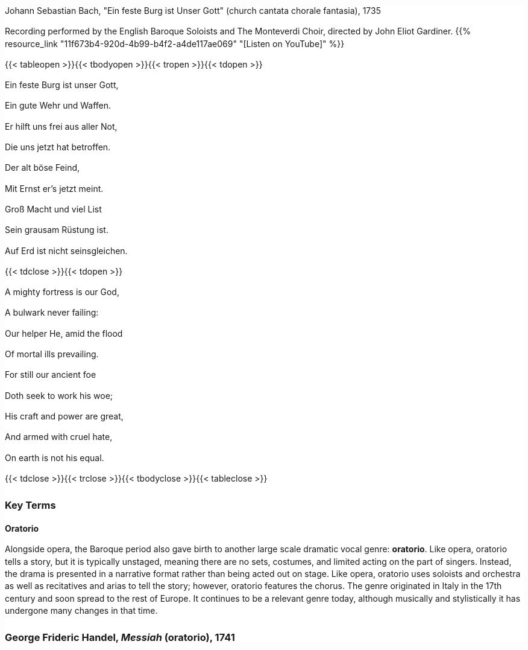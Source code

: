 Johann Sebastian Bach, "Ein feste Burg ist Unser Gott" (church cantata chorale fantasia), 1735

Recording performed by the English Baroque Soloists and The Monteverdi Choir, directed by John Eliot Gardiner. {{% resource_link "11f673b4-920d-4b99-b4f2-a4de117ae069" "\[Listen on YouTube\]" %}}

{{< tableopen >}}{{< tbodyopen >}}{{< tropen >}}{{< tdopen >}}

Ein feste Burg ist unser Gott,

Ein gute Wehr und Waffen.

Er hilft uns frei aus aller Not,

Die uns jetzt hat betroffen.

Der alt böse Feind,

Mit Ernst er’s jetzt meint.

Groß Macht und viel List

Sein grausam Rüstung ist.

Auf Erd ist nicht seinsgleichen.

{{< tdclose >}}{{< tdopen >}}

A mighty fortress is our God,

A bulwark never failing:

Our helper He, amid the flood

Of mortal ills prevailing.

For still our ancient foe

Doth seek to work his woe;

His craft and power are great,

And armed with cruel hate,

On earth is not his equal.

{{< tdclose >}}{{< trclose >}}{{< tbodyclose >}}{{< tableclose >}}

### Key Terms

**Oratorio**

Alongside opera, the Baroque period also gave birth to another large scale dramatic vocal genre: **oratorio**. Like opera, oratorio tells a story, but it is typically unstaged, meaning there are no sets, costumes, and limited acting on the part of singers. Instead, the drama is presented in a narrative format rather than being acted out on stage. Like opera, oratorio uses soloists and orchestra as well as recitatives and arias to tell the story; however, oratorio features the chorus. The genre originated in Italy in the 17th century and soon spread to the rest of Europe. It continues to be a relevant genre today, although musically and stylistically it has undergone many changes in that time.

### George Frideric Handel, *Messiah* (oratorio), 1741
